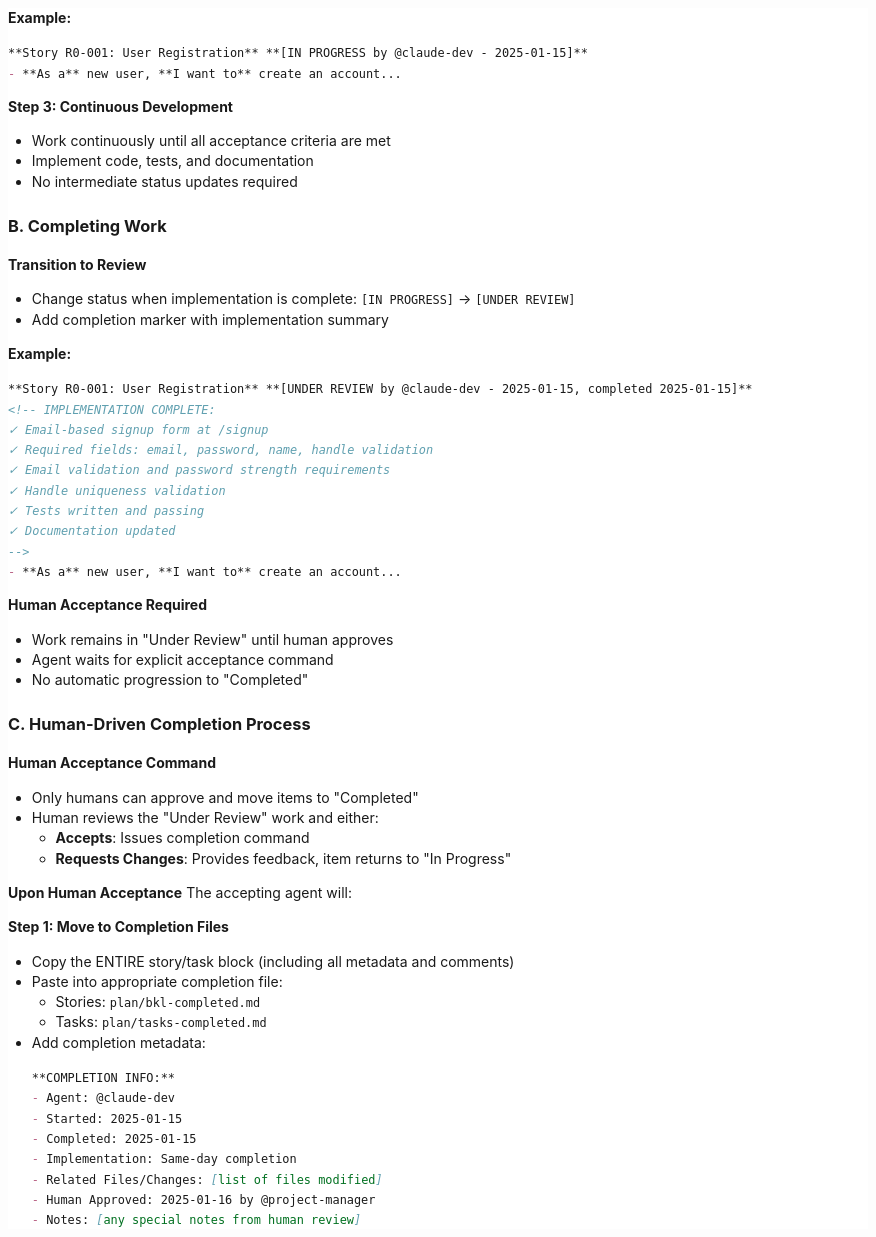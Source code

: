 **Example:**
```markdown
**Story R0-001: User Registration** **[IN PROGRESS by @claude-dev - 2025-01-15]**
- **As a** new user, **I want to** create an account...
```

**Step 3: Continuous Development**
- Work continuously until all acceptance criteria are met
- Implement code, tests, and documentation
- No intermediate status updates required

### B. Completing Work

**Transition to Review**
- Change status when implementation is complete: `[IN PROGRESS]` → `[UNDER REVIEW]`
- Add completion marker with implementation summary

**Example:**
```markdown
**Story R0-001: User Registration** **[UNDER REVIEW by @claude-dev - 2025-01-15, completed 2025-01-15]**
<!-- IMPLEMENTATION COMPLETE:
✓ Email-based signup form at /signup
✓ Required fields: email, password, name, handle validation
✓ Email validation and password strength requirements
✓ Handle uniqueness validation
✓ Tests written and passing
✓ Documentation updated
-->
- **As a** new user, **I want to** create an account...
```

**Human Acceptance Required**
- Work remains in "Under Review" until human approves
- Agent waits for explicit acceptance command
- No automatic progression to "Completed"

### C. Human-Driven Completion Process

**Human Acceptance Command**
- Only humans can approve and move items to "Completed"
- Human reviews the "Under Review" work and either:
  - **Accepts**: Issues completion command
  - **Requests Changes**: Provides feedback, item returns to "In Progress"

**Upon Human Acceptance**
The accepting agent will:

**Step 1: Move to Completion Files**
- Copy the ENTIRE story/task block (including all metadata and comments)
- Paste into appropriate completion file:
  - Stories: `plan/bkl-completed.md`
  - Tasks: `plan/tasks-completed.md`
- Add completion metadata:
  ```markdown
  **COMPLETION INFO:**
  - Agent: @claude-dev
  - Started: 2025-01-15
  - Completed: 2025-01-15
  - Implementation: Same-day completion
  - Related Files/Changes: [list of files modified]
  - Human Approved: 2025-01-16 by @project-manager
  - Notes: [any special notes from human review]
  ```
